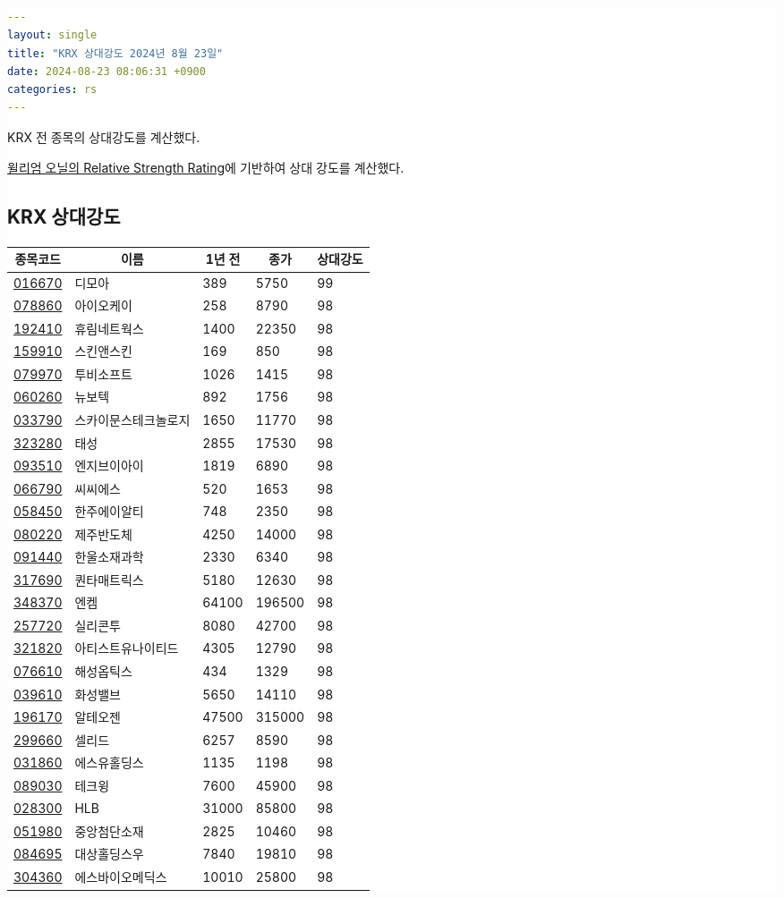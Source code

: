 ```yaml
---
layout: single
title: "KRX 상대강도 2024년 8월 23일"
date: 2024-08-23 08:06:31 +0900
categories: rs
---
```

KRX 전 종목의 상대강도를 계산했다.

[윌리엄 오닐의 Relative Strength Rating](https://www.williamoneil.com/proprietary-ratings-and-rankings/)에 기반하여 상대 강도를 계산했다.

## KRX 상대강도

|종목코드|이름|1년 전|종가|상대강도|
|------|---|-----|--|------|
|[016670](https://finance.daum.net/quotes/A016670)|디모아|389|5750|99 |
|[078860](https://finance.daum.net/quotes/A078860)|아이오케이|258|8790|98 |
|[192410](https://finance.daum.net/quotes/A192410)|휴림네트웍스|1400|22350|98 |
|[159910](https://finance.daum.net/quotes/A159910)|스킨앤스킨|169|850|98 |
|[079970](https://finance.daum.net/quotes/A079970)|투비소프트|1026|1415|98 |
|[060260](https://finance.daum.net/quotes/A060260)|뉴보텍|892|1756|98 |
|[033790](https://finance.daum.net/quotes/A033790)|스카이문스테크놀로지|1650|11770|98 |
|[323280](https://finance.daum.net/quotes/A323280)|태성|2855|17530|98 |
|[093510](https://finance.daum.net/quotes/A093510)|엔지브이아이|1819|6890|98 |
|[066790](https://finance.daum.net/quotes/A066790)|씨씨에스|520|1653|98 |
|[058450](https://finance.daum.net/quotes/A058450)|한주에이알티|748|2350|98 |
|[080220](https://finance.daum.net/quotes/A080220)|제주반도체|4250|14000|98 |
|[091440](https://finance.daum.net/quotes/A091440)|한울소재과학|2330|6340|98 |
|[317690](https://finance.daum.net/quotes/A317690)|퀀타매트릭스|5180|12630|98 |
|[348370](https://finance.daum.net/quotes/A348370)|엔켐|64100|196500|98 |
|[257720](https://finance.daum.net/quotes/A257720)|실리콘투|8080|42700|98 |
|[321820](https://finance.daum.net/quotes/A321820)|아티스트유나이티드|4305|12790|98 |
|[076610](https://finance.daum.net/quotes/A076610)|해성옵틱스|434|1329|98 |
|[039610](https://finance.daum.net/quotes/A039610)|화성밸브|5650|14110|98 |
|[196170](https://finance.daum.net/quotes/A196170)|알테오젠|47500|315000|98 |
|[299660](https://finance.daum.net/quotes/A299660)|셀리드|6257|8590|98 |
|[031860](https://finance.daum.net/quotes/A031860)|에스유홀딩스|1135|1198|98 |
|[089030](https://finance.daum.net/quotes/A089030)|테크윙|7600|45900|98 |
|[028300](https://finance.daum.net/quotes/A028300)|HLB|31000|85800|98 |
|[051980](https://finance.daum.net/quotes/A051980)|중앙첨단소재|2825|10460|98 |
|[084695](https://finance.daum.net/quotes/A084695)|대상홀딩스우|7840|19810|98 |
|[304360](https://finance.daum.net/quotes/A304360)|에스바이오메딕스|10010|25800|98 |
